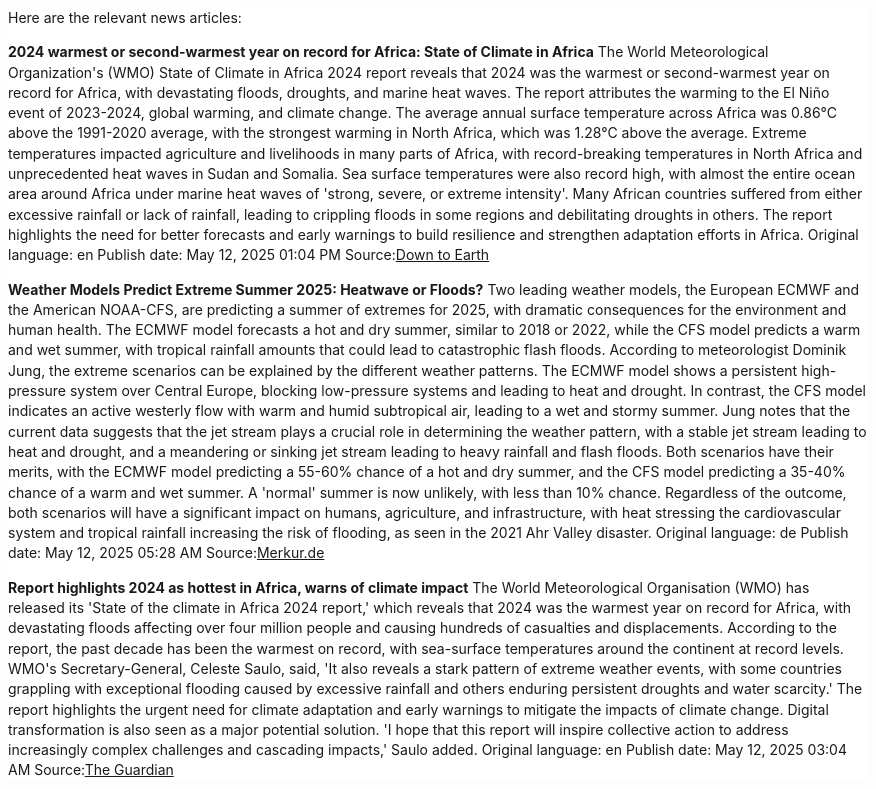 Here are the relevant news articles:

**2024 warmest or second-warmest year on record for Africa: State of Climate in Africa**
The World Meteorological Organization's (WMO) State of Climate in Africa 2024 report reveals that 2024 was the warmest or second-warmest year on record for Africa, with devastating floods, droughts, and marine heat waves. The report attributes the warming to the El Niño event of 2023-2024, global warming, and climate change. The average annual surface temperature across Africa was 0.86°C above the 1991-2020 average, with the strongest warming in North Africa, which was 1.28°C above the average. Extreme temperatures impacted agriculture and livelihoods in many parts of Africa, with record-breaking temperatures in North Africa and unprecedented heat waves in Sudan and Somalia. Sea surface temperatures were also record high, with almost the entire ocean area around Africa under marine heat waves of 'strong, severe, or extreme intensity'. Many African countries suffered from either excessive rainfall or lack of rainfall, leading to crippling floods in some regions and debilitating droughts in others. The report highlights the need for better forecasts and early warnings to build resilience and strengthen adaptation efforts in Africa.
Original language: en
Publish date: May 12, 2025 01:04 PM
Source:[Down to Earth](https://www.downtoearth.org.in/africa/2024-warmest-or-second-warmest-year-on-record-for-africa-state-of-climate-in-africa)

**Weather Models Predict Extreme Summer 2025: Heatwave or Floods?**
Two leading weather models, the European ECMWF and the American NOAA-CFS, are predicting a summer of extremes for 2025, with dramatic consequences for the environment and human health. The ECMWF model forecasts a hot and dry summer, similar to 2018 or 2022, while the CFS model predicts a warm and wet summer, with tropical rainfall amounts that could lead to catastrophic flash floods. According to meteorologist Dominik Jung, the extreme scenarios can be explained by the different weather patterns. The ECMWF model shows a persistent high-pressure system over Central Europe, blocking low-pressure systems and leading to heat and drought. In contrast, the CFS model indicates an active westerly flow with warm and humid subtropical air, leading to a wet and stormy summer. Jung notes that the current data suggests that the jet stream plays a crucial role in determining the weather pattern, with a stable jet stream leading to heat and drought, and a meandering or sinking jet stream leading to heavy rainfall and flash floods. Both scenarios have their merits, with the ECMWF model predicting a 55-60% chance of a hot and dry summer, and the CFS model predicting a 35-40% chance of a warm and wet summer. A 'normal' summer is now unlikely, with less than 10% chance. Regardless of the outcome, both scenarios will have a significant impact on humans, agriculture, and infrastructure, with heat stressing the cardiovascular system and tropical rainfall increasing the risk of flooding, as seen in the 2021 Ahr Valley disaster.
Original language: de
Publish date: May 12, 2025 05:28 AM
Source:[Merkur.de](https://www.merkur.de/deutschland/hitzeduerre-oder-sintflut-sommer-2025-zwei-fuehrende-wettermodelle-widersprechen-sich-radikal-zr-93726938.html)

**Report highlights 2024 as hottest in Africa, warns of climate impact**
The World Meteorological Organisation (WMO) has released its 'State of the climate in Africa 2024 report,' which reveals that 2024 was the warmest year on record for Africa, with devastating floods affecting over four million people and causing hundreds of casualties and displacements. According to the report, the past decade has been the warmest on record, with sea-surface temperatures around the continent at record levels. WMO's Secretary-General, Celeste Saulo, said, 'It also reveals a stark pattern of extreme weather events, with some countries grappling with exceptional flooding caused by excessive rainfall and others enduring persistent droughts and water scarcity.' The report highlights the urgent need for climate adaptation and early warnings to mitigate the impacts of climate change. Digital transformation is also seen as a major potential solution. 'I hope that this report will inspire collective action to address increasingly complex challenges and cascading impacts,' Saulo added.
Original language: en
Publish date: May 12, 2025 03:04 AM
Source:[The Guardian](https://guardian.ng/news/report-highlights-2024-as-hottest-in-africa-warns-of-climate-impact/)
